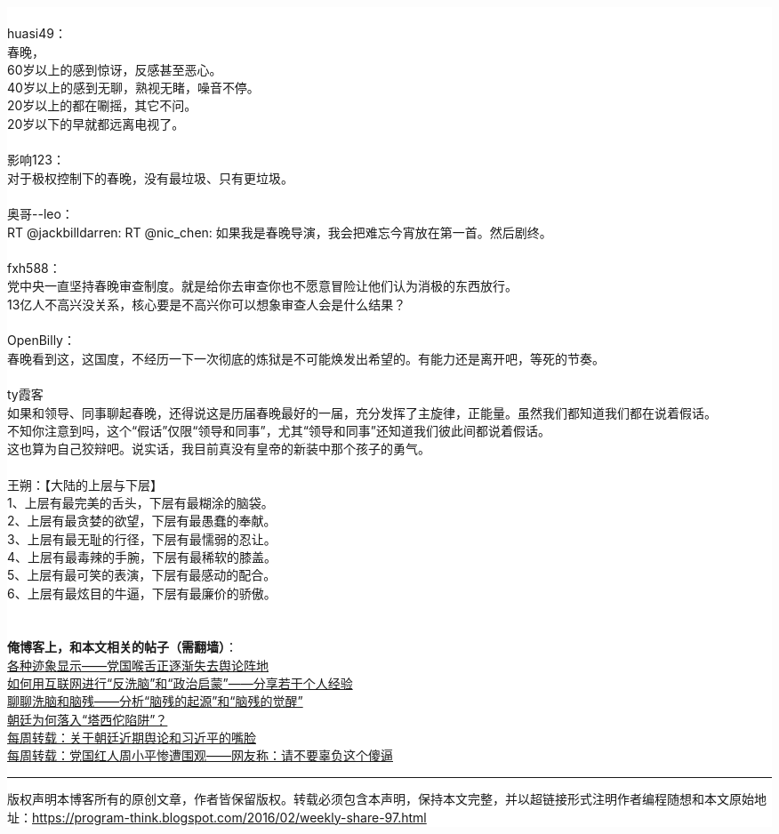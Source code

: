 <br/>
huasi49：<br/>
春晚，<br/>
60岁以上的感到惊讶，反感甚至恶心。<br/>
40岁以上的感到无聊，熟视无睹，噪音不停。<br/>
20岁以上的都在唰摇，其它不问。<br/>
20岁以下的早就都远离电视了。<br/>
<br/>
影响123：<br/>
对于极权控制下的春晚，没有最垃圾、只有更垃圾。<br/>
<br/>
奥哥--leo：<br/>
RT @jackbilldarren: RT @nic_chen: 如果我是春晚导演，我会把难忘今宵放在第一首。然后剧终。<br/>
<br/>
fxh588：<br/>
党中央一直坚持春晚审查制度。就是给你去审查你也不愿意冒险让他们认为消极的东西放行。<br/>
13亿人不高兴没关系，核心要是不高兴你可以想象审查人会是什么结果？<br/>
<br/>
OpenBilly：<br/>
春晚看到这，这国度，不经历一下一次彻底的炼狱是不可能焕发出希望的。有能力还是离开吧，等死的节奏。<br/>
<br/>
ty霞客<br/>
如果和领导、同事聊起春晚，还得说这是历届春晚最好的一届，充分发挥了主旋律，正能量。虽然我们都知道我们都在说着假话。<br/>
不知你注意到吗，这个“假话”仅限“领导和同事”，尤其“领导和同事”还知道我们彼此间都说着假话。<br/>
这也算为自己狡辩吧。说实话，我目前真没有皇帝的新装中那个孩子的勇气。<br/>
<br/>
王朔：【大陆的上层与下层】<br/>
1、上层有最完美的舌头，下层有最糊涂的脑袋。<br/>
2、上层有最贪婪的欲望，下层有最愚蠢的奉献。<br/>
3、上层有最无耻的行径，下层有最懦弱的忍让。<br/>
4、上层有最毒辣的手腕，下层有最稀软的膝盖。<br/>
5、上层有最可笑的表演，下层有最感动的配合。<br/>
6、上层有最炫目的牛逼，下层有最廉价的骄傲。<br/>
<br/>
<br/>
<b>俺博客上，和本文相关的帖子（需翻墙）</b>：<br/>
<a href="../../2014/11/political-propaganda-become-less-effective.md">各种迹象显示——党国喉舌正逐渐失去舆论阵地</a><br/>
<a href="../../2014/01/anti-brainwashing-and-enlightenment.md">如何用互联网进行“反洗脑”和“政治启蒙”——分享若干个人经验</a><br/>
<a href="../../2014/02/brainwash-and-idiot.md">聊聊洗脑和脑残——分析“脑残的起源”和“脑残的觉醒”</a><br/>
<a href="../../2012/07/tacitus-trap.md">朝廷为何落入“塔西佗陷阱”？</a><br/>
<a href="../../2013/06/weekly-share-53.md">每周转载：关于朝廷近期舆论和习近平的嘴脸</a><br/>
<a href="../../2014/10/weekly-share-75.md">每周转载：党国红人周小平惨遭围观——网友称：请不要辜负这个傻逼</a>
</div>


------------------------------------------------

版权声明本博客所有的原创文章，作者皆保留版权。转载必须包含本声明，保持本文完整，并以超链接形式注明作者编程随想和本文原始地址：https://program-think.blogspot.com/2016/02/weekly-share-97.html
